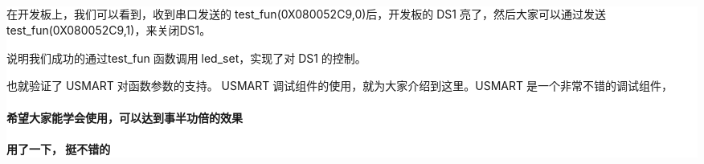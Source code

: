 在开发板上，我们可以看到，收到串口发送的 test_fun(0X080052C9,0)后，开发板的 DS1 亮了，然后大家可以通过发送test_fun(0X080052C9,1)，来关闭DS1。

说明我们成功的通过test_fun 函数调用 led_set，实现了对 DS1 的控制。

也就验证了 USMART 对函数参数的支持。 USMART 调试组件的使用，就为大家介绍到这里。USMART 是一个非常不错的调试组件，

#### 希望大家能学会使用，可以达到事半功倍的效果

**用了一下， 挺不错的**